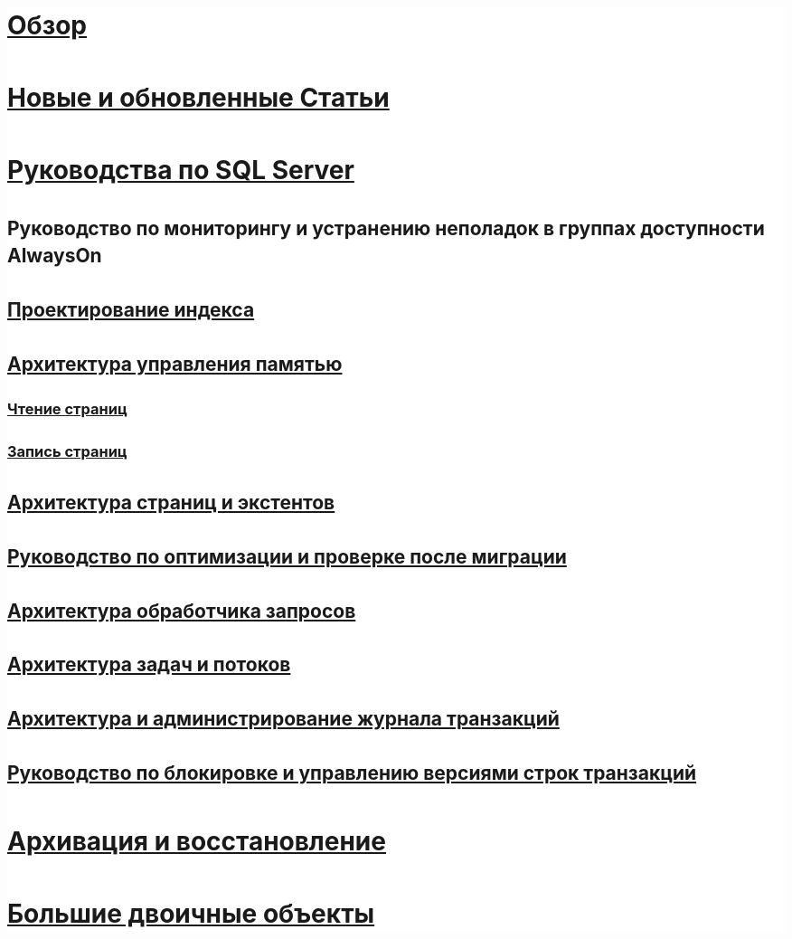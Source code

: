 # [Обзор](database-features.md)
# [Новые и обновленные Статьи](new-updated-relational-databases.md)

# [Руководства по SQL Server](sql-server-guides.md)
## Руководство по мониторингу и устранению неполадок в группах доступности AlwaysOn
## [Проектирование индекса](sql-server-index-design-guide.md)
## [Архитектура управления памятью](memory-management-architecture-guide.md)
### [Чтение страниц](reading-pages.md)  
### [Запись страниц](writing-pages.md)
## [Архитектура страниц и экстентов](pages-and-extents-architecture-guide.md)
## [Руководство по оптимизации и проверке после миграции](post-migration-validation-and-optimization-guide.md)
## [Архитектура обработчика запросов](query-processing-architecture-guide.md)
## [Архитектура задач и потоков](thread-and-task-architecture-guide.md)
## [Архитектура и администрирование журнала транзакций](sql-server-transaction-log-architecture-and-management-guide.md)
## [Руководство по блокировке и управлению версиями строк транзакций](sql-server-transaction-locking-and-row-versioning-guide.md)

# [Архивация и восстановление](../relational-databases/backup-restore/back-up-and-restore-of-sql-server-databases.md)
# [Большие двоичные объекты](../relational-databases/blob/binary-large-object-blob-data-sql-server.md)
